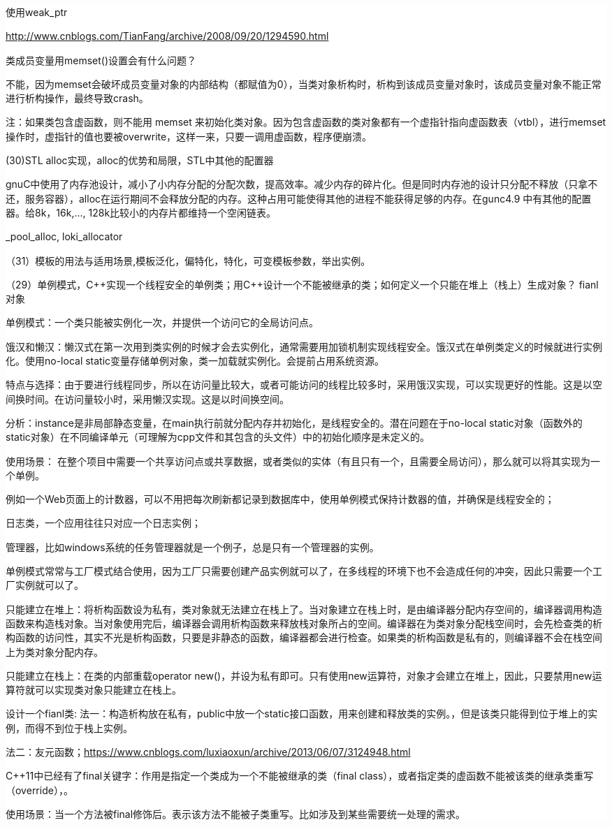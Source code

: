 使用weak_ptr

http://www.cnblogs.com/TianFang/archive/2008/09/20/1294590.html

 

类成员变量用memset()设置会有什么问题？

不能，因为memset会破坏成员变量对象的内部结构（都赋值为0），当类对象析构时，析构到该成员变量对象时，该成员变量对象不能正常进行析构操作，最终导致crash。

注：如果类包含虚函数，则不能用 memset 来初始化类对象。因为包含虚函数的类对象都有一个虚指针指向虚函数表（vtbl），进行memset操作时，虚指针的值也要被overwrite，这样一来，只要一调用虚函数，程序便崩溃。

 

(30)STL alloc实现，alloc的优势和局限，STL中其他的配置器

gnuC中使用了内存池设计，减小了小内存分配的分配次数，提高效率。减少内存的碎片化。但是同时内存池的设计只分配不释放（只拿不还，服务容器），alloc在运行期间不会释放分配的内存。这种占用可能使得其他的进程不能获得足够的内存。在gunc4.9 中有其他的配置器。给8k，16k,..., 128k比较小的内存片都维持一个空闲链表。

_pool_alloc, loki_allocator

（31）模板的用法与适用场景,模板泛化，偏特化，特化，可变模板参数，举出实例。

 

（29）单例模式，C++实现一个线程安全的单例类；用C++设计一个不能被继承的类；如何定义一个只能在堆上（栈上）生成对象？ fianl对象 

单例模式：一个类只能被实例化一次，并提供一个访问它的全局访问点。

 

饿汉和懒汉：懒汉式在第一次用到类实例的时候才会去实例化，通常需要用加锁机制实现线程安全。饿汉式在单例类定义的时候就进行实例化。使用no-local static变量存储单例对象，类一加载就实例化。会提前占用系统资源。

特点与选择：由于要进行线程同步，所以在访问量比较大，或者可能访问的线程比较多时，采用饿汉实现，可以实现更好的性能。这是以空间换时间。在访问量较小时，采用懒汉实现。这是以时间换空间。

 

分析：instance是非局部静态变量，在main执行前就分配内存并初始化，是线程安全的。潜在问题在于no-local static对象（函数外的static对象）在不同编译单元（可理解为cpp文件和其包含的头文件）中的初始化顺序是未定义的。

 

使用场景： 在整个项目中需要一个共享访问点或共享数据，或者类似的实体（有且只有一个，且需要全局访问），那么就可以将其实现为一个单例。

例如一个Web页面上的计数器，可以不用把每次刷新都记录到数据库中，使用单例模式保持计数器的值，并确保是线程安全的；

日志类，一个应用往往只对应一个日志实例；

管理器，比如windows系统的任务管理器就是一个例子，总是只有一个管理器的实例。

单例模式常常与工厂模式结合使用，因为工厂只需要创建产品实例就可以了，在多线程的环境下也不会造成任何的冲突，因此只需要一个工厂实例就可以了。

 

只能建立在堆上：将析构函数设为私有，类对象就无法建立在栈上了。当对象建立在栈上时，是由编译器分配内存空间的，编译器调用构造函数来构造栈对象。当对象使用完后，编译器会调用析构函数来释放栈对象所占的空间。编译器在为类对象分配栈空间时，会先检查类的析构函数的访问性，其实不光是析构函数，只要是非静态的函数，编译器都会进行检查。如果类的析构函数是私有的，则编译器不会在栈空间上为类对象分配内存。

只能建立在栈上：在类的内部重载operator new()，并设为私有即可。只有使用new运算符，对象才会建立在堆上，因此，只要禁用new运算符就可以实现类对象只能建立在栈上。

设计一个fianl类: 法一：构造析构放在私有，public中放一个static接口函数，用来创建和释放类的实例。，但是该类只能得到位于堆上的实例，而得不到位于栈上实例。

法二：友元函数；https://www.cnblogs.com/luxiaoxun/archive/2013/06/07/3124948.html

C++11中已经有了final关键字：作用是指定一个类成为一个不能被继承的类（final class），或者指定类的虚函数不能被该类的继承类重写（override），。

使用场景：当一个方法被final修饰后。表示该方法不能被子类重写。比如涉及到某些需要统一处理的需求。
